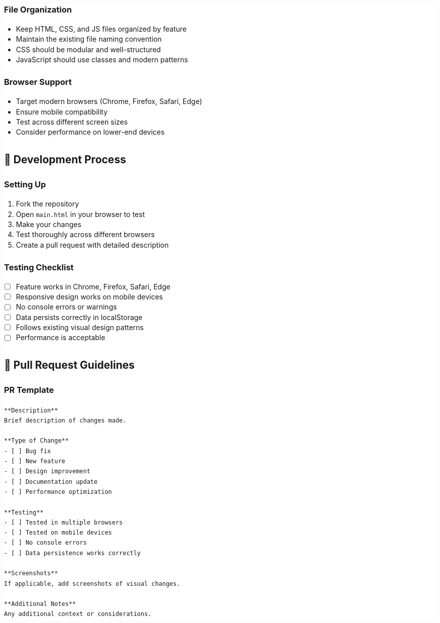 ### File Organization

- Keep HTML, CSS, and JS files organized by feature
- Maintain the existing file naming convention
- CSS should be modular and well-structured
- JavaScript should use classes and modern patterns

### Browser Support

- Target modern browsers (Chrome, Firefox, Safari, Edge)
- Ensure mobile compatibility
- Test across different screen sizes
- Consider performance on lower-end devices

## 🚀 Development Process

### Setting Up

1. Fork the repository
2. Open `main.html` in your browser to test
3. Make your changes
4. Test thoroughly across different browsers
5. Create a pull request with detailed description

### Testing Checklist

- [ ] Feature works in Chrome, Firefox, Safari, Edge
- [ ] Responsive design works on mobile devices
- [ ] No console errors or warnings
- [ ] Data persists correctly in localStorage
- [ ] Follows existing visual design patterns
- [ ] Performance is acceptable

## 📝 Pull Request Guidelines

### PR Template

```
**Description**
Brief description of changes made.

**Type of Change**
- [ ] Bug fix
- [ ] New feature
- [ ] Design improvement
- [ ] Documentation update
- [ ] Performance optimization

**Testing**
- [ ] Tested in multiple browsers
- [ ] Tested on mobile devices
- [ ] No console errors
- [ ] Data persistence works correctly

**Screenshots**
If applicable, add screenshots of visual changes.

**Additional Notes**
Any additional context or considerations.
```
